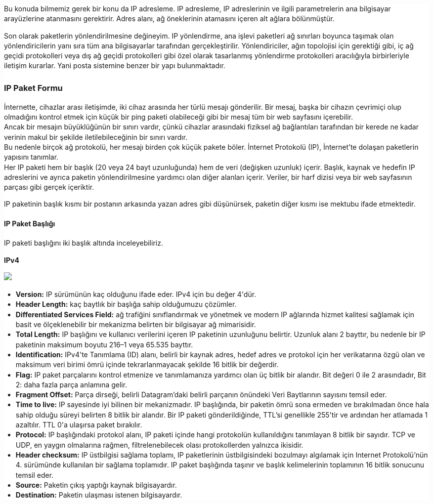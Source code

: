 Bu konuda bilmemiz gerek bir konu da IP adresleme. IP adresleme, IP adreslerinin ve ilgili parametrelerin ana bilgisayar arayüzlerine atanmasını gerektirir. Adres alanı, ağ öneklerinin atamasını içeren alt ağlara bölünmüştür.

Son olarak paketlerin yönlendirilmesine değineyim. IP yönlendirme, ana işlevi paketleri ağ sınırları boyunca taşımak olan yönlendiricilerin yanı sıra tüm ana bilgisayarlar tarafından gerçekleştirilir. Yönlendiriciler, ağın topolojisi için gerektiği gibi, iç ağ geçidi protokolleri veya dış ağ geçidi protokolleri gibi özel olarak tasarlanmış yönlendirme protokolleri aracılığıyla birbirleriyle iletişim kurarlar. Yani posta sistemine benzer bir yapı bulunmaktadır.

### IP Paket Formu

İnternette, cihazlar arası iletişimde, iki cihaz arasında her türlü mesajı gönderilir. Bir mesaj, başka bir cihazın çevrimiçi olup olmadığını kontrol etmek için küçük bir ping paketi olabileceği gibi bir mesaj tüm bir web sayfasını içerebilir.  
Ancak bir mesajın büyüklüğünün bir sınırı vardır, çünkü cihazlar arasındaki fiziksel ağ bağlantıları tarafından bir kerede ne kadar verinin makul bir şekilde iletilebileceğinin bir sınırı vardır.  
Bu nedenle birçok ağ protokolü, her mesajı birden çok küçük pakete böler. İnternet Protokolü (IP), İnternet’te dolaşan paketlerin yapısını tanımlar.  
Her IP paketi hem bir başlık (20 veya 24 bayt uzunluğunda) hem de veri (değişken uzunluk) içerir. Başlık, kaynak ve hedefin IP adreslerini ve ayrıca paketin yönlendirilmesine yardımcı olan diğer alanları içerir. Veriler, bir harf dizisi veya bir web sayfasının parçası gibi gerçek içeriktir.

IP paketinin başlık kısmı bir postanın arkasında yazan adres gibi düşünürsek, paketin diğer kısmı ise mektubu ifade etmektedir.

#### IP Paket Başlığı

IP paketi başlığını iki başlık altında inceleyebiliriz.

**IPv4**

![](https://cdn-images-1.medium.com/max/800/0*mboIluuSsE2UxaKY.png)

*   **Version:** IP sürümünün kaç olduğunu ifade eder. IPv4 için bu değer 4'dür.
*   **Header Length:** kaç baytlık bir başlığa sahip olduğumuzu çözümler.
*   **Differentiated Services Field:** ağ trafiğini sınıflandırmak ve yönetmek ve modern IP ağlarında hizmet kalitesi sağlamak için basit ve ölçeklenebilir bir mekanizma belirten bir bilgisayar ağ mimarisidir.
*   **Total Length:** IP başlığını ve kullanıcı verilerini içeren IP paketinin uzunluğunu belirtir. Uzunluk alanı 2 bayttır, bu nedenle bir IP paketinin maksimum boyutu 216–1 veya 65.535 bayttır.
*   **Identification:** IPv4'te Tanımlama (ID) alanı, belirli bir kaynak adres, hedef adres ve protokol için her verikatarına özgü olan ve maksimum veri birimi ömrü içinde tekrarlanmayacak şekilde 16 bitlik bir değerdir.
*   **Flag:** IP paket parçalarını kontrol etmenize ve tanımlamanıza yardımcı olan üç bitlik bir alandır. Bit değeri 0 ile 2 arasındadır, Bit 2: daha fazla parça anlamına gelir.
*   **Fragment Offset:** Parça dirseği, belirli Datagram’daki belirli parçanın önündeki Veri Baytlarının sayısını temsil eder.
*   **Time to live:** IP sayesinde iyi bilinen bir mekanizmadır. IP başlığında, bir paketin ömrü sona ermeden ve bırakılmadan önce hala sahip olduğu süreyi belirten 8 bitlik bir alandır. Bir IP paketi gönderildiğinde, TTL’si genellikle 255'tir ve ardından her atlamada 1 azaltılır. TTL 0'a ulaşırsa paket bırakılır.
*   **Protocol:** IP başlığındaki protokol alanı, IP paketi içinde hangi protokolün kullanıldığını tanımlayan 8 bitlik bir sayıdır. TCP ve UDP, en yaygın olmalarına rağmen, filtrelenebilecek olası protokollerden yalnızca ikisidir.
*   **Header checksum:** IP üstbilgisi sağlama toplamı, IP paketlerinin üstbilgisindeki bozulmayı algılamak için Internet Protokolü’nün 4\. sürümünde kullanılan bir sağlama toplamıdır. IP paket başlığında taşınır ve başlık kelimelerinin toplamının 16 bitlik sonucunu temsil eder.
*   **Source:** Paketin çıkış yaptığı kaynak bilgisayardır.
*   **Destination:** Paketin ulaşması istenen bilgisayardır.
